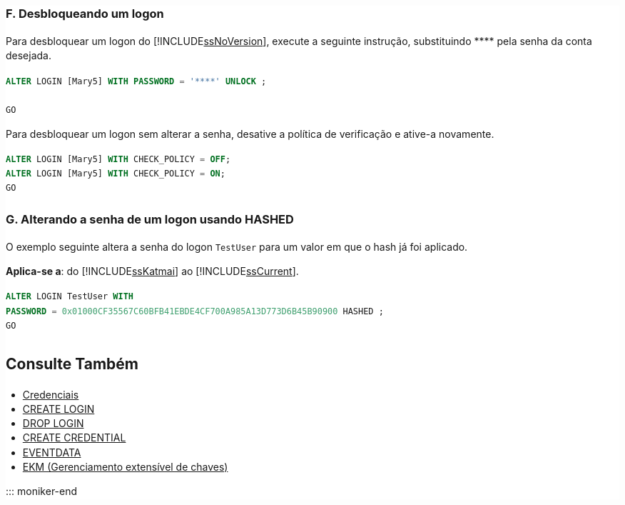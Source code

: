 ### <a name="f-unlocking-a-login"></a>F. Desbloqueando um logon

Para desbloquear um logon do [!INCLUDE[ssNoVersion](../../includes/ssnoversion-md.md)], execute a seguinte instrução, substituindo \*\*\*\* pela senha da conta desejada.

```sql
ALTER LOGIN [Mary5] WITH PASSWORD = '****' UNLOCK ;

GO
```

Para desbloquear um logon sem alterar a senha, desative a política de verificação e ative-a novamente.

```sql
ALTER LOGIN [Mary5] WITH CHECK_POLICY = OFF;
ALTER LOGIN [Mary5] WITH CHECK_POLICY = ON;
GO
```

### <a name="g-changing-the-password-of-a-login-using-hashed"></a>G. Alterando a senha de um logon usando HASHED

O exemplo seguinte altera a senha do logon `TestUser` para um valor em que o hash já foi aplicado.

**Aplica-se a**: do [!INCLUDE[ssKatmai](../../includes/sskatmai-md.md)] ao [!INCLUDE[ssCurrent](../../includes/sscurrent-md.md)].

```sql
ALTER LOGIN TestUser WITH
PASSWORD = 0x01000CF35567C60BFB41EBDE4CF700A985A13D773D6B45B90900 HASHED ;
GO
```

## <a name="see-also"></a>Consulte Também

- [Credenciais](../../relational-databases/security/authentication-access/credentials-database-engine.md)
- [CREATE LOGIN](../../t-sql/statements/create-login-transact-sql.md)
- [DROP LOGIN](../../t-sql/statements/drop-login-transact-sql.md)
- [CREATE CREDENTIAL](../../t-sql/statements/create-credential-transact-sql.md)
- [EVENTDATA](../../t-sql/functions/eventdata-transact-sql.md)
- [EKM (Gerenciamento extensível de chaves)](../../relational-databases/security/encryption/extensible-key-management-ekm.md)

::: moniker-end
